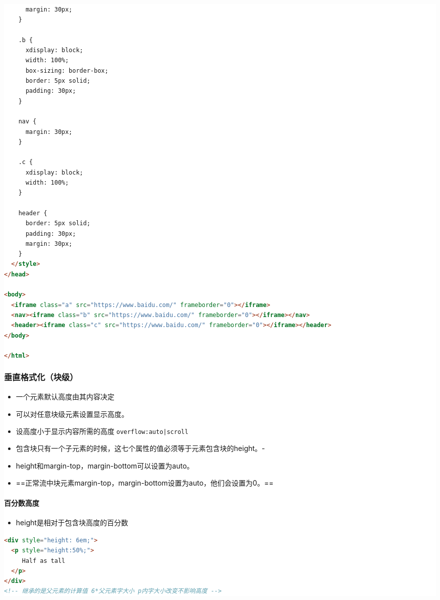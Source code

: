 ```html
      margin: 30px;
    }

    .b {
      xdisplay: block;
      width: 100%;
      box-sizing: border-box;
      border: 5px solid;
      padding: 30px;
    }

    nav {
      margin: 30px;
    }

    .c {
      xdisplay: block;
      width: 100%;
    }

    header {
      border: 5px solid;
      padding: 30px;
      margin: 30px;
    }
  </style>
</head>

<body>
  <iframe class="a" src="https://www.baidu.com/" frameborder="0"></iframe>
  <nav><iframe class="b" src="https://www.baidu.com/" frameborder="0"></iframe></nav>
  <header><iframe class="c" src="https://www.baidu.com/" frameborder="0"></iframe></header>
</body>

</html>
```

### 垂直格式化（块级）

* 一个元素默认高度由其内容决定

* 可以对任意块级元素设置显示高度。
* 设高度小于显示内容所需的高度 `overflow:auto|scroll`
* 包含块只有一个子元素的时候，这七个属性的值必须等于元素包含块的height。- 
* height和margin-top，margin-bottom可以设置为auto。
* ==正常流中块元素margin-top，margin-bottom设置为auto，他们会设置为0。==

#### 百分数高度

* height是相对于包含块高度的百分数
```html
<div style="height: 6em;">
  <p style="height:50%;">
     Half as tall
  </p>
</div>
<!-- 继承的是父元素的计算值 6*父元素字大小 p内字大小改变不影响高度 -->
```
